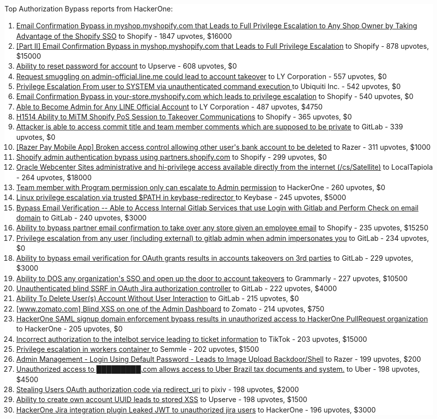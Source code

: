 Top Authorization Bypass reports from HackerOne:

1. [Email Confirmation Bypass in myshop.myshopify.com that Leads to Full Privilege Escalation to Any Shop Owner by Taking Advantage of the Shopify SSO](https://hackerone.com/reports/791775) to Shopify - 1847 upvotes, $16000
2. [[Part II] Email Confirmation Bypass in myshop.myshopify.com that Leads to Full Privilege Escalation](https://hackerone.com/reports/796808) to Shopify - 878 upvotes, $15000
3. [Ability to reset password for account](https://hackerone.com/reports/322985) to Upserve  - 608 upvotes, $0
4. [Request smuggling on admin-official.line.me could lead to account takeover](https://hackerone.com/reports/740037) to LY Corporation - 557 upvotes, $0
5. [Privilege Escalation From user to SYSTEM via unauthenticated command execution ](https://hackerone.com/reports/544928) to Ubiquiti Inc. - 542 upvotes, $0
6. [Email Confirmation Bypass in your-store.myshopify.com which leads to privilege escalation](https://hackerone.com/reports/910300) to Shopify - 540 upvotes, $0
7. [Able to Become Admin for Any LINE Official Account](https://hackerone.com/reports/698579) to LY Corporation - 487 upvotes, $4750
8. [H1514 Ability to MiTM Shopify PoS Session to Takeover Communications](https://hackerone.com/reports/423467) to Shopify - 365 upvotes, $0
9. [Attacker is able to access commit title and team member comments which are supposed to be private](https://hackerone.com/reports/502593) to GitLab - 339 upvotes, $0
10. [[Razer Pay  Mobile App] Broken access control allowing other user's bank account to be deleted](https://hackerone.com/reports/757095) to Razer - 311 upvotes, $1000
11. [Shopify admin authentication bypass using partners.shopify.com](https://hackerone.com/reports/270981) to Shopify - 299 upvotes, $0
12. [Oracle Webcenter Sites administrative and hi-privilege access available directly from the internet (/cs/Satellite)](https://hackerone.com/reports/170532) to LocalTapiola - 264 upvotes, $18000
13. [Team member with Program permission only can escalate to Admin permission](https://hackerone.com/reports/605720) to HackerOne - 260 upvotes, $0
14. [Linux privilege escalation via trusted $PATH in keybase-redirector ](https://hackerone.com/reports/426944) to Keybase - 245 upvotes, $5000
15. [Bypass Email Verification -- Able to Access Internal Gitlab Services that use Login with Gitlab and Perform Check on email domain](https://hackerone.com/reports/565883) to GitLab - 240 upvotes, $3000
16. [Ability to bypass partner email confirmation to take over any store given an employee email](https://hackerone.com/reports/300305) to Shopify - 235 upvotes, $15250
17. [Privilege escalation from any user (including external) to gitlab admin when admin impersonates you](https://hackerone.com/reports/493324) to GitLab - 234 upvotes, $0
18. [Ability to bypass email verification for OAuth grants results in accounts takeovers on 3rd parties](https://hackerone.com/reports/922456) to GitLab - 229 upvotes, $3000
19. [Ability to DOS any organization's SSO and open up the door to account takeovers](https://hackerone.com/reports/976603) to Grammarly - 227 upvotes, $10500
20. [Unauthenticated blind SSRF in OAuth Jira authorization controller](https://hackerone.com/reports/398799) to GitLab - 222 upvotes, $4000
21. [Ability To Delete User(s) Account Without User Interaction](https://hackerone.com/reports/928255) to GitLab - 215 upvotes, $0
22. [[www.zomato.com] Blind XSS on one of the Admin Dashboard](https://hackerone.com/reports/724889) to Zomato - 214 upvotes, $750
23. [HackerOne SAML signup domain enforcement bypass results in unauthorized access to HackerOne PullRequest organization](https://hackerone.com/reports/2101076) to HackerOne - 205 upvotes, $0
24. [Incorrect authorization to the intelbot service leading to ticket information](https://hackerone.com/reports/1328546) to TikTok - 203 upvotes, $15000
25. [Privilege escalation in workers container ](https://hackerone.com/reports/692603) to Semmle - 202 upvotes, $1500
26. [Admin Management - Login Using Default Password - Leads to Image Upload Backdoor/Shell](https://hackerone.com/reports/699030) to Razer - 199 upvotes, $200
27. [Unauthorized access to █████████.com allows access to Uber Brazil tax documents and system.](https://hackerone.com/reports/530441) to Uber - 198 upvotes, $4500
28. [Stealing Users OAuth authorization code via redirect_uri](https://hackerone.com/reports/1861974) to pixiv - 198 upvotes, $2000
29. [Ability to create own account UUID leads to stored XSS](https://hackerone.com/reports/249131) to Upserve  - 198 upvotes, $1500
30. [HackerOne Jira integration plugin Leaked JWT to unauthorized jira users](https://hackerone.com/reports/1103582) to HackerOne - 196 upvotes, $3000